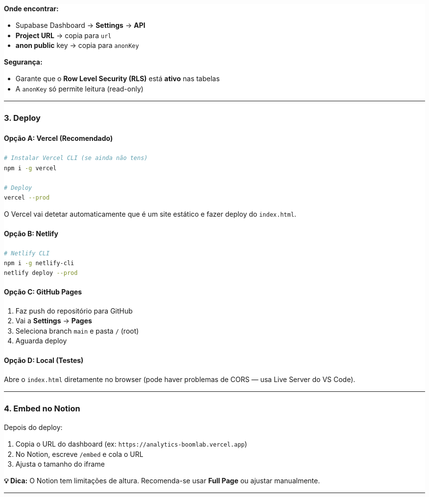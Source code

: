 **Onde encontrar:**
- Supabase Dashboard → **Settings** → **API**
- **Project URL** → copia para `url`
- **anon public** key → copia para `anonKey`

**Segurança:**
- Garante que o **Row Level Security (RLS)** está **ativo** nas tabelas
- A `anonKey` só permite leitura (read-only)

---

### 3. Deploy

#### Opção A: Vercel (Recomendado)

```bash
# Instalar Vercel CLI (se ainda não tens)
npm i -g vercel

# Deploy
vercel --prod
```

O Vercel vai detetar automaticamente que é um site estático e fazer deploy do `index.html`.

#### Opção B: Netlify

```bash
# Netlify CLI
npm i -g netlify-cli
netlify deploy --prod
```

#### Opção C: GitHub Pages

1. Faz push do repositório para GitHub
2. Vai a **Settings** → **Pages**
3. Seleciona branch `main` e pasta `/` (root)
4. Aguarda deploy

#### Opção D: Local (Testes)

Abre o `index.html` diretamente no browser (pode haver problemas de CORS — usa Live Server do VS Code).

---

### 4. Embed no Notion

Depois do deploy:

1. Copia o URL do dashboard (ex: `https://analytics-boomlab.vercel.app`)
2. No Notion, escreve `/embed` e cola o URL
3. Ajusta o tamanho do iframe

**💡 Dica:** O Notion tem limitações de altura. Recomenda-se usar **Full Page** ou ajustar manualmente.

---